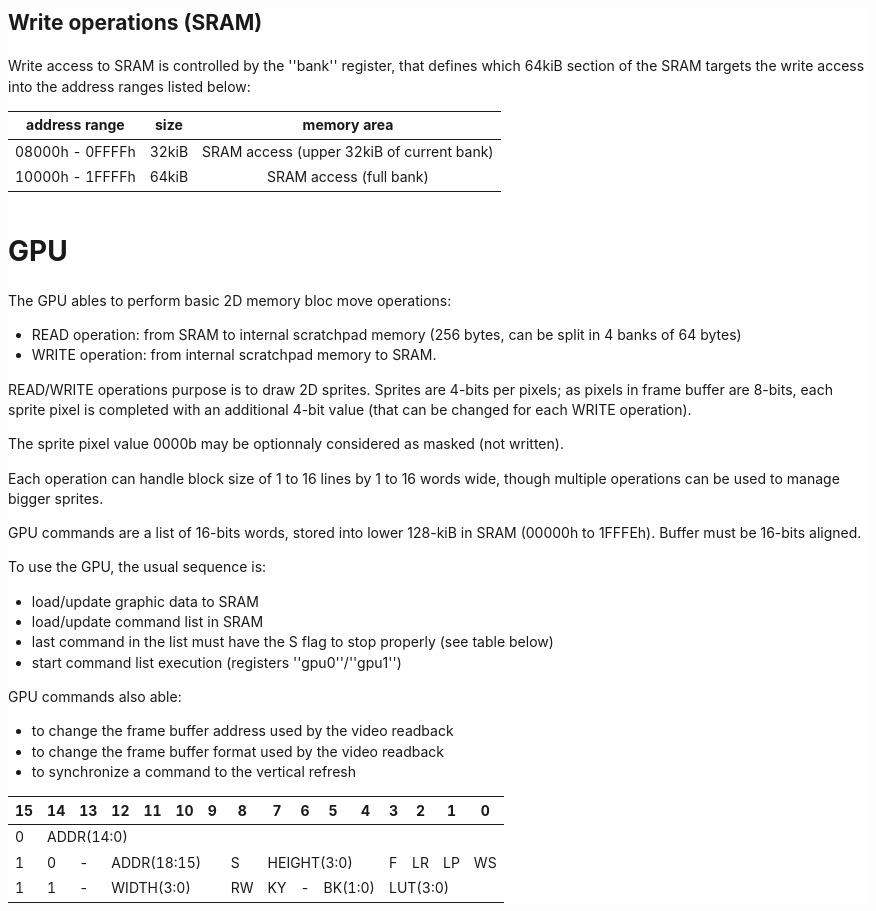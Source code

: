 ## Write operations (SRAM)

Write access to SRAM is controlled by the ''bank'' register, that defines which 64kiB section of the SRAM targets the write access into the address ranges listed below:

| address range     | size   | memory area |
|:-----------------:|:------:|:-----:|
| 08000h -  0FFFFh  | 32kiB  | SRAM access (upper 32kiB of current bank) |
| 10000h -  1FFFFh  | 64kiB  | SRAM access (full bank) |

# GPU

The GPU ables to perform basic 2D memory bloc move operations:
* READ operation: from SRAM to internal scratchpad memory (256 bytes, can be split in 4 banks of 64 bytes)
* WRITE operation: from internal scratchpad memory to SRAM.

READ/WRITE operations purpose is to draw 2D sprites. Sprites are 4-bits per pixels; as pixels in frame buffer are 8-bits, each sprite pixel is completed with an additional 4-bit value (that can be changed for each WRITE operation).

The sprite pixel value 0000b may be optionnaly considered as masked (not written).

Each operation can handle block size of 1 to 16 lines by 1 to 16 words wide, though multiple operations can be used to manage bigger sprites.

GPU commands are a list of 16-bits words, stored into lower 128-kiB in SRAM (00000h to 1FFFEh). Buffer must be 16-bits aligned.

To use the GPU, the usual sequence is:
* load/update graphic data to SRAM
* load/update command list in SRAM
* last command in the list must have the S flag to stop properly (see table below)
* start command list execution (registers ''gpu0''/''gpu1'')

GPU commands also able:
* to change the frame buffer address used by the video readback
* to change the frame buffer format used by the video readback
* to synchronize a command to the vertical refresh

<table>
  <thead>
    <tr>
      <th>15</th><th>14</th><th>13</th><th>12</th><th>11</th><th>10</th><th>9</th><th>8</th>
      <th>7</th><th>6</th><th>5</th><th>4</th><th>3</th><th>2</th><th>1</th><th>0</th>
    </tr>
  </thead>
  <tbody>
    <tr>
      <td>0</td><td colspan=15>ADDR(14:0)</td>
    </tr>
    <tr>
      <td>1</td><td>0</td><td>-</td><td colspan=4>ADDR(18:15)</td><td>S</td><td colspan=4>HEIGHT(3:0)</td><td>F</td><td>LR</td><td>LP</td><td>WS</td>
    </tr>
    <tr>
      <td>1</td><td>1</td><td>-</td><td colspan=4>WIDTH(3:0)</td><td>RW</td><td>KY</td><td>-</td><td colspan=2>BK(1:0)</td><td colspan=4>LUT(3:0)</td>
    </tr>
  </tbody>
</table>
